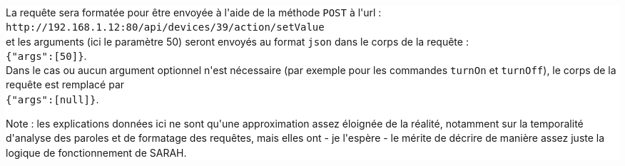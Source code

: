 <p>La requête sera formatée pour être envoyée à l'aide de la méthode <tt>POST</tt> à l'url :<br /> 
<tt>http://192.168.1.12:80/api/devices/39/action/setValue</tt> <br />
et les arguments (ici le paramètre 50) seront envoyés au format <tt>json</tt> dans le 
corps de la requête : <br />
<tt>{"args":[50]}</tt>. <br />
Dans le cas ou aucun argument optionnel n'est nécessaire (par exemple pour les commandes
<tt>turnOn</tt> et <tt>turnOff</tt>), le corps de la requête est remplacé par <br />
<tt>{"args":[null]}</tt>.</p>

<p>Note : les explications données ici ne sont qu'une approximation assez éloignée de la 
réalité, notamment sur la temporalité d'analyse des paroles et de formatage des requêtes, 
mais elles ont - je l'espère - le mérite de décrire de manière assez juste la logique de fonctionnement 
de SARAH. </p>
